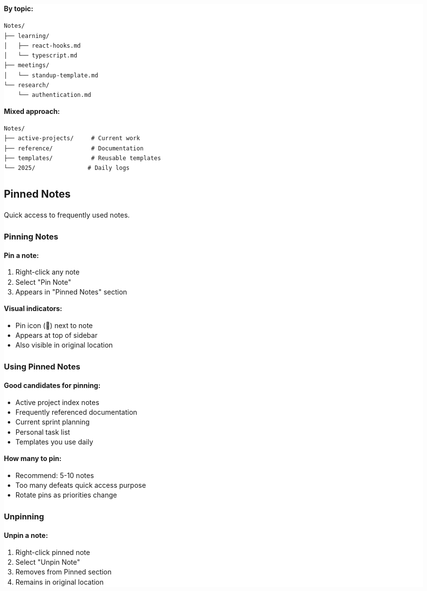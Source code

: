 **By topic:**
```
Notes/
├── learning/
│   ├── react-hooks.md
│   └── typescript.md
├── meetings/
│   └── standup-template.md
└── research/
    └── authentication.md
```

**Mixed approach:**
```
Notes/
├── active-projects/     # Current work
├── reference/           # Documentation
├── templates/           # Reusable templates
└── 2025/               # Daily logs
```

## Pinned Notes

Quick access to frequently used notes.

### Pinning Notes

**Pin a note:**
1. Right-click any note
2. Select "Pin Note"
3. Appears in "Pinned Notes" section

**Visual indicators:**
- Pin icon (📌) next to note
- Appears at top of sidebar
- Also visible in original location

### Using Pinned Notes

**Good candidates for pinning:**
- Active project index notes
- Frequently referenced documentation
- Current sprint planning
- Personal task list
- Templates you use daily

**How many to pin:**
- Recommend: 5-10 notes
- Too many defeats quick access purpose
- Rotate pins as priorities change

### Unpinning

**Unpin a note:**
1. Right-click pinned note
2. Select "Unpin Note"
3. Removes from Pinned section
4. Remains in original location
